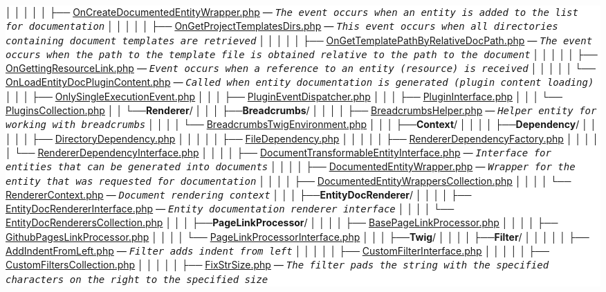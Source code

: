 │  │  │  │  │  ├── <a href='/docs/tech/classes/OnCreateDocumentedEntityWrapper.md'>OnCreateDocumentedEntityWrapper.php</a> <i> — <samp>The event occurs when an entity is added to the list for documentation</samp></i>
│  │  │  │  │  ├── <a href='/docs/tech/classes/OnGetProjectTemplatesDirs.md'>OnGetProjectTemplatesDirs.php</a> <i> — <samp>This event occurs when all directories containing document templates are retrieved</samp></i>
│  │  │  │  │  ├── <a href='/docs/tech/classes/OnGetTemplatePathByRelativeDocPath.md'>OnGetTemplatePathByRelativeDocPath.php</a> <i> — <samp>The event occurs when the path to the template file is obtained relative to the path to the document</samp></i>
│  │  │  │  │  ├── <a href='/docs/tech/classes/OnGettingResourceLink.md'>OnGettingResourceLink.php</a> <i> — <samp>Event occurs when a reference to an entity (resource) is received</samp></i>
│  │  │  │  │  └── <a href='/docs/tech/classes/OnLoadEntityDocPluginContent.md'>OnLoadEntityDocPluginContent.php</a> <i> — <samp>Called when entity documentation is generated (plugin content loading)</samp></i>
│  │  │  ├── <a href='/docs/tech/classes/OnlySingleExecutionEvent.md'>OnlySingleExecutionEvent.php</a> 
│  │  │  ├── <a href='/docs/tech/classes/PluginEventDispatcher.md'>PluginEventDispatcher.php</a> 
│  │  │  ├── <a href='/docs/tech/classes/PluginInterface.md'>PluginInterface.php</a> 
│  │  │  └── <a href='/docs/tech/classes/PluginsCollection.md'>PluginsCollection.php</a> 
│  │  └──<b>Renderer</b>/
│  │  │  ├──<b>Breadcrumbs</b>/
│  │  │  │  ├── <a href='/docs/tech/classes/BreadcrumbsHelper.md'>BreadcrumbsHelper.php</a> <i> — <samp>Helper entity for working with breadcrumbs</samp></i>
│  │  │  │  └── <a href='/docs/tech/classes/BreadcrumbsTwigEnvironment.md'>BreadcrumbsTwigEnvironment.php</a> 
│  │  │  ├──<b>Context</b>/
│  │  │  │  ├──<b>Dependency</b>/
│  │  │  │  │  ├── <a href='/docs/tech/classes/DirectoryDependency.md'>DirectoryDependency.php</a> 
│  │  │  │  │  ├── <a href='/docs/tech/classes/FileDependency.md'>FileDependency.php</a> 
│  │  │  │  │  ├── <a href='/docs/tech/classes/RendererDependencyFactory.md'>RendererDependencyFactory.php</a> 
│  │  │  │  │  └── <a href='/docs/tech/classes/RendererDependencyInterface.md'>RendererDependencyInterface.php</a> 
│  │  │  │  ├── <a href='/docs/tech/classes/DocumentTransformableEntityInterface.md'>DocumentTransformableEntityInterface.php</a> <i> — <samp>Interface for entities that can be generated into documents</samp></i>
│  │  │  │  ├── <a href='/docs/tech/classes/DocumentedEntityWrapper.md'>DocumentedEntityWrapper.php</a> <i> — <samp>Wrapper for the entity that was requested for documentation</samp></i>
│  │  │  │  ├── <a href='/docs/tech/classes/DocumentedEntityWrappersCollection.md'>DocumentedEntityWrappersCollection.php</a> 
│  │  │  │  └── <a href='/docs/tech/classes/RendererContext.md'>RendererContext.php</a> <i> — <samp>Document rendering context</samp></i>
│  │  │  ├──<b>EntityDocRenderer</b>/
│  │  │  │  ├── <a href='/docs/tech/classes/EntityDocRendererInterface.md'>EntityDocRendererInterface.php</a> <i> — <samp>Entity documentation renderer interface</samp></i>
│  │  │  │  └── <a href='/docs/tech/classes/EntityDocRenderersCollection.md'>EntityDocRenderersCollection.php</a> 
│  │  │  ├──<b>PageLinkProcessor</b>/
│  │  │  │  ├── <a href='/docs/tech/classes/BasePageLinkProcessor.md'>BasePageLinkProcessor.php</a> 
│  │  │  │  ├── <a href='/docs/tech/classes/GithubPagesLinkProcessor.md'>GithubPagesLinkProcessor.php</a> 
│  │  │  │  └── <a href='/docs/tech/classes/PageLinkProcessorInterface.md'>PageLinkProcessorInterface.php</a> 
│  │  │  ├──<b>Twig</b>/
│  │  │  │  ├──<b>Filter</b>/
│  │  │  │  │  ├── <a href='/docs/tech/classes/AddIndentFromLeft.md'>AddIndentFromLeft.php</a> <i> — <samp>Filter adds indent from left</samp></i>
│  │  │  │  │  ├── <a href='/docs/tech/classes/CustomFilterInterface.md'>CustomFilterInterface.php</a> 
│  │  │  │  │  ├── <a href='/docs/tech/classes/CustomFiltersCollection.md'>CustomFiltersCollection.php</a> 
│  │  │  │  │  ├── <a href='/docs/tech/classes/FixStrSize.md'>FixStrSize.php</a> <i> — <samp>The filter pads the string with the specified characters on the right to the specified size</samp></i>